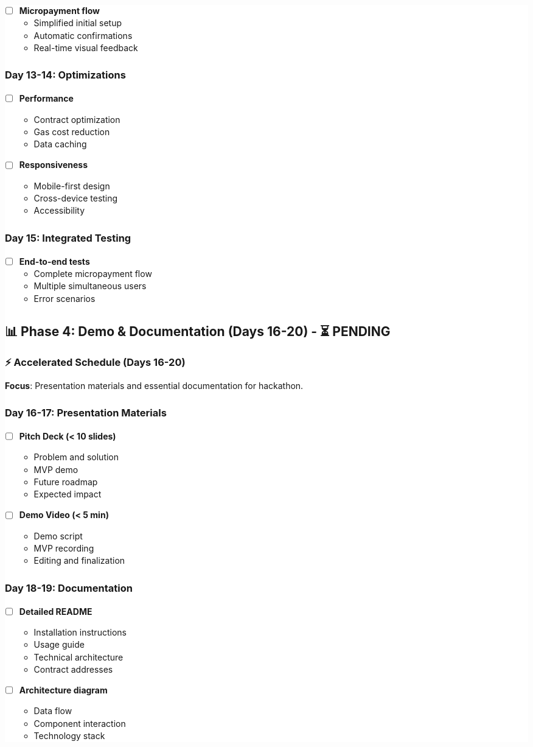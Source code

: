 - [ ] **Micropayment flow**
  - Simplified initial setup
  - Automatic confirmations
  - Real-time visual feedback

### Day 13-14: Optimizations
- [ ] **Performance**
  - Contract optimization
  - Gas cost reduction
  - Data caching

- [ ] **Responsiveness**
  - Mobile-first design
  - Cross-device testing
  - Accessibility

### Day 15: Integrated Testing
- [ ] **End-to-end tests**
  - Complete micropayment flow
  - Multiple simultaneous users
  - Error scenarios

## 📊 Phase 4: Demo & Documentation (Days 16-20) - ⏳ PENDING

### ⚡ Accelerated Schedule (Days 16-20)
**Focus**: Presentation materials and essential documentation for hackathon.

### Day 16-17: Presentation Materials
- [ ] **Pitch Deck (< 10 slides)**
  - Problem and solution
  - MVP demo
  - Future roadmap
  - Expected impact

- [ ] **Demo Video (< 5 min)**
  - Demo script
  - MVP recording
  - Editing and finalization

### Day 18-19: Documentation
- [ ] **Detailed README**
  - Installation instructions
  - Usage guide
  - Technical architecture
  - Contract addresses

- [ ] **Architecture diagram**
  - Data flow
  - Component interaction
  - Technology stack
